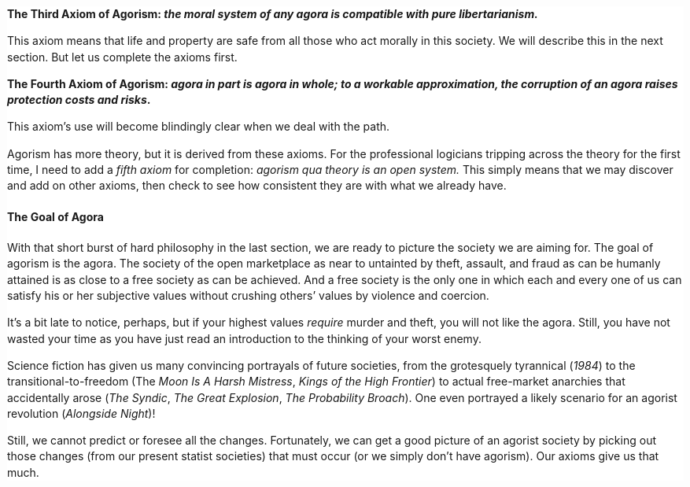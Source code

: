 **The Third Axiom of Agorism: _the moral system of any agora is compatible with pure libertarianism._**

This axiom means that life and property are safe
from all those who act morally in this society. We
will describe this in the next section. But let us
complete the axioms first.

**The Fourth Axiom of Agorism: _agora in part is agora in whole; to a workable approximation, the corruption of an agora raises protection costs and risks_.**

This axiom’s use will become blindingly clear
when we deal with the path.

Agorism has more theory, but it is derived from
these axioms. For the professional logicians tripping across the theory for the first time, I need to
add a _fifth axiom_ for completion: _*agorism qua
theory is an open system.*_ This simply means
that we may discover and add on other axioms,
then check to see how consistent they are with
what we already have.

#### The Goal of Agora

With that short burst of hard philosophy in
the last section, we are ready to picture the
society we are aiming for. The goal of agorism is
the agora. The society of the open marketplace as
near to untainted by theft, assault, and fraud as
can be humanly attained is as close to a free society
as can be achieved. And a free society is the only
one in which each and every one of us can satisfy
his or her subjective values without crushing others’ values by violence and coercion.

It’s a bit late to notice, perhaps, but if your
highest values _require_ murder and theft, you will
not like the agora. Still, you have not wasted your
time as you have just read an introduction to the
thinking of your worst enemy.

Science fiction has given us many convincing
portrayals of future societies, from the grotesquely
tyrannical (_1984_) to the transitional-to-freedom (The
_Moon Is A Harsh Mistress_, _Kings of the High Frontier_) to actual free-market anarchies that accidentally arose (_The Syndic_, _The Great Explosion_, _The
Probability Broach_). One even portrayed a likely
scenario for an agorist revolution (_Alongside Night_)!

Still, we cannot predict or foresee all the changes. Fortunately, we can get a good picture of an
agorist society by picking out those changes (from
our present statist societies) that must occur (or
we simply don’t have agorism). Our axioms give
us that much.
